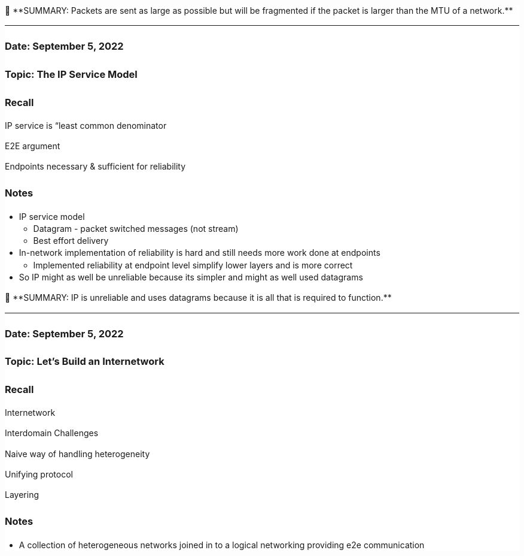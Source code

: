 
<aside>
📌 **SUMMARY: Packets are sent as large as possible but will be fragmented if the packet is larger than the MTU of a network.**

</aside>

---

### Date: September 5, 2022

### Topic: The IP Service Model

### Recall

IP service is “least common denominator

E2E argument

Endpoints necessary & sufficient for reliability

### Notes

- IP service model
    - Datagram - packet switched messages (not stream)
    - Best effort delivery
- In-network implementation of reliability is hard and still needs more work done at endpoints
    - Implemented reliability at endpoint level simplify lower layers and is more correct
- So IP might as well be unreliable because its simpler and might as well used datagrams

<aside>
📌 **SUMMARY: IP is unreliable and uses datagrams because it is all that is required to function.**

</aside>

---

### Date: September 5, 2022

### Topic: Let’s Build an Internetwork

### Recall

Internetwork

Interdomain Challenges

Naive way of handling heterogeneity

Unifying protocol

Layering

### Notes

- A collection of heterogeneous networks joined in to a logical networking providing e2e communication
    